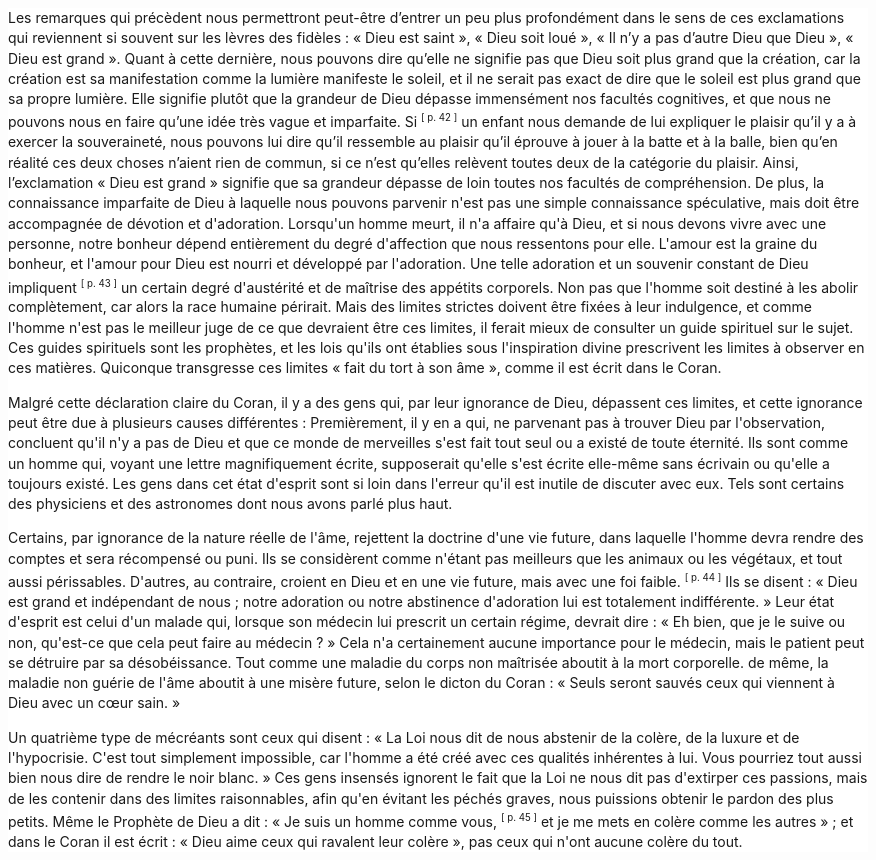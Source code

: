Les remarques qui précèdent nous permettront peut-être d’entrer un peu plus profondément dans le sens de ces exclamations qui reviennent si souvent sur les lèvres des fidèles : « Dieu est saint », « Dieu soit loué », « Il n’y a pas d’autre Dieu que Dieu », « Dieu est grand ». Quant à cette dernière, nous pouvons dire qu’elle ne signifie pas que Dieu soit plus grand que la création, car la création est sa manifestation comme la lumière manifeste le soleil, et il ne serait pas exact de dire que le soleil est plus grand que sa propre lumière. Elle signifie plutôt que la grandeur de Dieu dépasse immensément nos facultés cognitives, et que nous ne pouvons nous en faire qu’une idée très vague et imparfaite. Si <span id="p42"><sup><small>[ p. 42 ]</small></sup></span> un enfant nous demande de lui expliquer le plaisir qu’il y a à exercer la souveraineté, nous pouvons lui dire qu’il ressemble au plaisir qu’il éprouve à jouer à la batte et à la balle, bien qu’en réalité ces deux choses n’aient rien de commun, si ce n’est qu’elles relèvent toutes deux de la catégorie du plaisir. Ainsi, l’exclamation « Dieu est grand » signifie que sa grandeur dépasse de loin toutes nos facultés de compréhension. De plus, la connaissance imparfaite de Dieu à laquelle nous pouvons parvenir n'est pas une simple connaissance spéculative, mais doit être accompagnée de dévotion et d'adoration. Lorsqu'un homme meurt, il n'a affaire qu'à Dieu, et si nous devons vivre avec une personne, notre bonheur dépend entièrement du degré d'affection que nous ressentons pour elle. L'amour est la graine du bonheur, et l'amour pour Dieu est nourri et développé par l'adoration. Une telle adoration et un souvenir constant de Dieu impliquent <span id="p43"><sup><small>[ p. 43 ]</small></sup></span> un certain degré d'austérité et de maîtrise des appétits corporels. Non pas que l'homme soit destiné à les abolir complètement, car alors la race humaine périrait. Mais des limites strictes doivent être fixées à leur indulgence, et comme l'homme n'est pas le meilleur juge de ce que devraient être ces limites, il ferait mieux de consulter un guide spirituel sur le sujet. Ces guides spirituels sont les prophètes, et les lois qu'ils ont établies sous l'inspiration divine prescrivent les limites à observer en ces matières. Quiconque transgresse ces limites « fait du tort à son âme », comme il est écrit dans le Coran.

Malgré cette déclaration claire du Coran, il y a des gens qui, par leur ignorance de Dieu, dépassent ces limites, et cette ignorance peut être due à plusieurs causes différentes : Premièrement, il y en a qui, ne parvenant pas à trouver Dieu par l'observation, concluent qu'il n'y a pas de Dieu et que ce monde de merveilles s'est fait tout seul ou a existé de toute éternité. Ils sont comme un homme qui, voyant une lettre magnifiquement écrite, supposerait qu'elle s'est écrite elle-même sans écrivain ou qu'elle a toujours existé. Les gens dans cet état d'esprit sont si loin dans l'erreur qu'il est inutile de discuter avec eux. Tels sont certains des physiciens et des astronomes dont nous avons parlé plus haut.

Certains, par ignorance de la nature réelle de l'âme, rejettent la doctrine d'une vie future, dans laquelle l'homme devra rendre des comptes et sera récompensé ou puni. Ils se considèrent comme n'étant pas meilleurs que les animaux ou les végétaux, et tout aussi périssables. D'autres, au contraire, croient en Dieu et en une vie future, mais avec une foi faible. <span id="p44"><sup><small>[ p. 44 ]</small></sup></span> Ils se disent : « Dieu est grand et indépendant de nous ; notre adoration ou notre abstinence d'adoration lui est totalement indifférente. » Leur état d'esprit est celui d'un malade qui, lorsque son médecin lui prescrit un certain régime, devrait dire : « Eh bien, que je le suive ou non, qu'est-ce que cela peut faire au médecin ? » Cela n'a certainement aucune importance pour le médecin, mais le patient peut se détruire par sa désobéissance. Tout comme une maladie du corps non maîtrisée aboutit à la mort corporelle. de même, la maladie non guérie de l'âme aboutit à une misère future, selon le dicton du Coran : « Seuls seront sauvés ceux qui viennent à Dieu avec un cœur sain. »

Un quatrième type de mécréants sont ceux qui disent : « La Loi nous dit de nous abstenir de la colère, de la luxure et de l'hypocrisie. C'est tout simplement impossible, car l'homme a été créé avec ces qualités inhérentes à lui. Vous pourriez tout aussi bien nous dire de rendre le noir blanc. » Ces gens insensés ignorent le fait que la Loi ne nous dit pas d'extirper ces passions, mais de les contenir dans des limites raisonnables, afin qu'en évitant les péchés graves, nous puissions obtenir le pardon des plus petits. Même le Prophète de Dieu a dit : « Je suis un homme comme vous, <span id="p45"><sup><small>[ p. 45 ]</small></sup></span> et je me mets en colère comme les autres » ; et dans le Coran il est écrit : « Dieu aime ceux qui ravalent leur colère », pas ceux qui n'ont aucune colère du tout.


[^1]: Al Arch.
[^2]: Al-Koursi.
[^3]: Al Lauh Al Mahfuz.
[^4]: Coran, chap. vi.